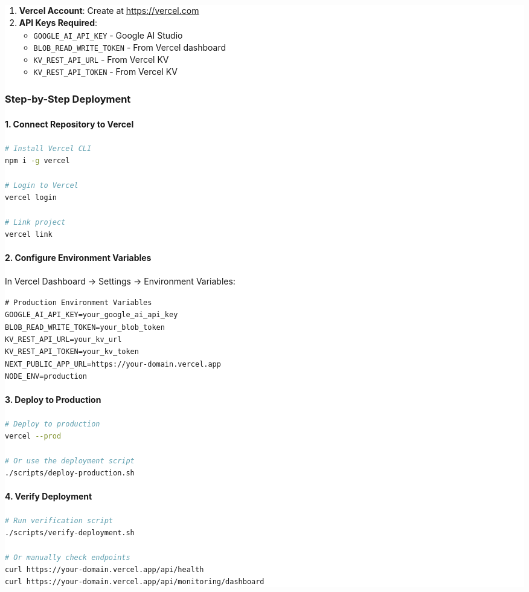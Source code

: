 1. **Vercel Account**: Create at https://vercel.com
2. **API Keys Required**:
   - `GOOGLE_AI_API_KEY` - Google AI Studio
   - `BLOB_READ_WRITE_TOKEN` - From Vercel dashboard
   - `KV_REST_API_URL` - From Vercel KV
   - `KV_REST_API_TOKEN` - From Vercel KV

### Step-by-Step Deployment

#### 1. Connect Repository to Vercel

```bash
# Install Vercel CLI
npm i -g vercel

# Login to Vercel
vercel login

# Link project
vercel link
```

#### 2. Configure Environment Variables

In Vercel Dashboard → Settings → Environment Variables:

```env
# Production Environment Variables
GOOGLE_AI_API_KEY=your_google_ai_api_key
BLOB_READ_WRITE_TOKEN=your_blob_token
KV_REST_API_URL=your_kv_url
KV_REST_API_TOKEN=your_kv_token
NEXT_PUBLIC_APP_URL=https://your-domain.vercel.app
NODE_ENV=production
```

#### 3. Deploy to Production

```bash
# Deploy to production
vercel --prod

# Or use the deployment script
./scripts/deploy-production.sh
```

#### 4. Verify Deployment

```bash
# Run verification script
./scripts/verify-deployment.sh

# Or manually check endpoints
curl https://your-domain.vercel.app/api/health
curl https://your-domain.vercel.app/api/monitoring/dashboard
```
